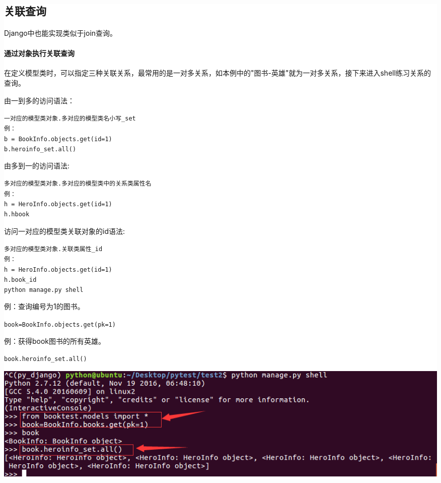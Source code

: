 ## 关联查询

Django中也能实现类似于join查询。

#### 通过对象执行关联查询

在定义模型类时，可以指定三种关联关系，最常用的是一对多关系，如本例中的"图书-英雄"就为一对多关系，接下来进入shell练习关系的查询。

由一到多的访问语法：

```
一对应的模型类对象.多对应的模型类名小写_set
例：
b = BookInfo.objects.get(id=1)
b.heroinfo_set.all()
```

由多到一的访问语法:

```
多对应的模型类对象.多对应的模型类中的关系类属性名
例：
h = HeroInfo.objects.get(id=1)
h.hbook
```

访问一对应的模型类关联对象的id语法:

```
多对应的模型类对象.关联类属性_id
例：
h = HeroInfo.objects.get(id=1)
h.book_id
python manage.py shell
```

例：查询编号为1的图书。

```
book=BookInfo.objects.get(pk=1)
```

例：获得book图书的所有英雄。

```
book.heroinfo_set.all()
```

![根据一找多](python-django/p6_1-1576568401811.png)
